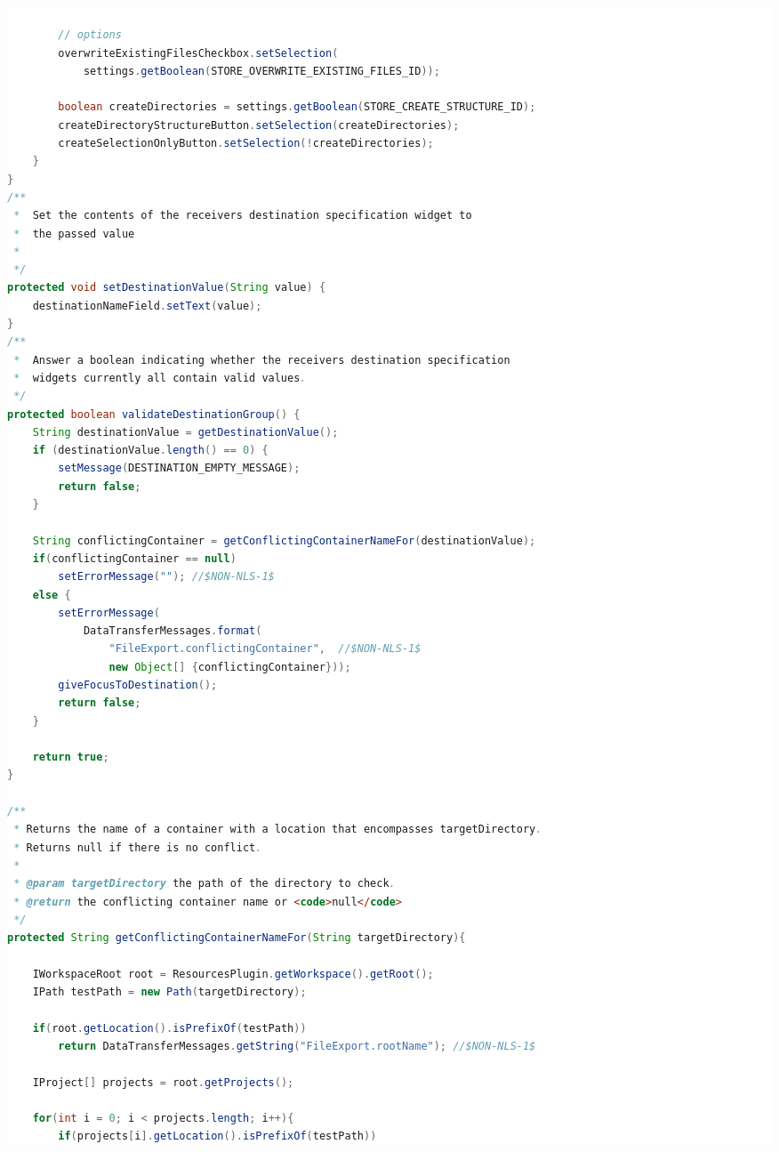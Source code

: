 ```java

		// options
		overwriteExistingFilesCheckbox.setSelection(
			settings.getBoolean(STORE_OVERWRITE_EXISTING_FILES_ID));

		boolean createDirectories = settings.getBoolean(STORE_CREATE_STRUCTURE_ID);
		createDirectoryStructureButton.setSelection(createDirectories);
		createSelectionOnlyButton.setSelection(!createDirectories);
	}
}
/**
 *	Set the contents of the receivers destination specification widget to
 *	the passed value
 *
 */
protected void setDestinationValue(String value) {
	destinationNameField.setText(value);
}
/**
 *	Answer a boolean indicating whether the receivers destination specification
 *	widgets currently all contain valid values.
 */
protected boolean validateDestinationGroup() {
	String destinationValue = getDestinationValue();
	if (destinationValue.length() == 0) {
		setMessage(DESTINATION_EMPTY_MESSAGE);
		return false;
	} 
	
	String conflictingContainer = getConflictingContainerNameFor(destinationValue);
	if(conflictingContainer == null)
		setErrorMessage(""); //$NON-NLS-1$
	else {
		setErrorMessage(
			DataTransferMessages.format(
				"FileExport.conflictingContainer",  //$NON-NLS-1$
				new Object[] {conflictingContainer}));
		giveFocusToDestination();
		return false;
	}
	
	return true;
}

/**
 * Returns the name of a container with a location that encompasses targetDirectory.
 * Returns null if there is no conflict.
 * 
 * @param targetDirectory the path of the directory to check.
 * @return the conflicting container name or <code>null</code>
 */
protected String getConflictingContainerNameFor(String targetDirectory){
	
	IWorkspaceRoot root = ResourcesPlugin.getWorkspace().getRoot();
	IPath testPath = new Path(targetDirectory);
	
	if(root.getLocation().isPrefixOf(testPath))
		return DataTransferMessages.getString("FileExport.rootName"); //$NON-NLS-1$
	
	IProject[] projects = root.getProjects();
	
	for(int i = 0; i < projects.length; i++){
		if(projects[i].getLocation().isPrefixOf(testPath))
```